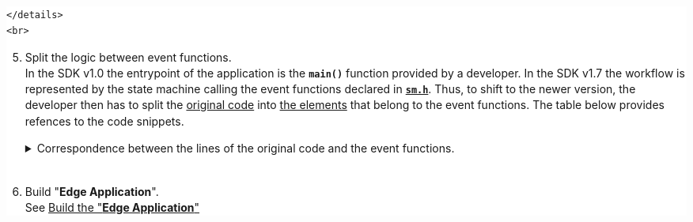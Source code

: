     </details>
    <br>

5. Split the logic between event functions.<br>
    In the SDK v1.0 the entrypoint of the application is the **`main()`** function provided by a developer. In the SDK v1.7 the workflow is represented by the state machine calling the event functions declared in [**`sm.h`**](../../include/sm.h). Thus, to shift to the newer version, the developer then has to split the [original code](https://github.com/SonySemiconductorSolutions/aitrios-sdk-vision-sensing-app/blob/v1.0.6/tutorials/4_prepare_application/1_develop/sdk/sample/vision_app/single_dnn/objectdetection/src/vision_app_objectdetection.cpp) into [the elements](../../sample_apps/detection/src/sm.cpp) that belong to the event functions. The table below provides refences to the code snippets.

    <details>
    <summary>Correspondence between the lines of the original code and the event functions.</summary>

    | SDK v1.7      | SDK v1.0 |  Used functionality |
    |---------------|----------|---------------------|
    | [`onCreate()`](../../sample_apps/detection/src/sm.cpp#L139-L161)  | [L112-L133](https://github.com/SonySemiconductorSolutions/aitrios-sdk-vision-sensing-app/blob/v1.0.6/tutorials/4_prepare_application/1_develop/sdk/sample/vision_app/single_dnn/objectdetection/src/vision_app_objectdetection.cpp#L112-L133) of `main()` | `AitriosSensorCoreInit`,<br>`AitriosSensorCoreOpenStream`,<br>`AitriosSensorStreamRegisterFrameCallback` |
    | [`onStart()`](../../sample_apps/detection/src/sm.cpp#L227-L246) | [L126-L151](https://github.com/SonySemiconductorSolutions/aitrios-sdk-vision-sensing-app/blob/v1.0.6/tutorials/4_prepare_application/1_develop/sdk/sample/vision_app/single_dnn/objectdetection/src/vision_app_objectdetection.cpp#L126-L151) of `main()` |   `AitriosSensorStart`,<br>`AitriosSensorImageCropProperty`,<br>`AitriosSensorStreamGetProperty` | 
    | [`onIterate()`](../../sample_apps/detection/src/sm.cpp#L188-L214) | [L162-L234](https://github.com/SonySemiconductorSolutions/aitrios-sdk-vision-sensing-app/blob/v1.0.6/tutorials/4_prepare_application/1_develop/sdk/sample/vision_app/single_dnn/objectdetection/src/vision_app_objectdetection.cpp#L162-L234) of `main()` |  `AitriosSensorGetFrame`,<br>`AitriosSensorFrameGetChannelFromChannelId`,<br>`AitriosSensorChannelGetRawData`,<br>`AitriosDataExportSendData`,<br>`AitriosDataExportAwait`,<br>`AitriosDataExportCleanup`,<br>`AitriosSensorReleaseFrame`<br>`DataProcessorAnalyze` |
    | [`onStop()`](../../sample_apps/detection/src/sm.cpp#L216-L225) | [L244-L255](https://github.com/SonySemiconductorSolutions/aitrios-sdk-vision-sensing-app/blob/v1.0.6/tutorials/4_prepare_application/1_develop/sdk/sample/vision_app/single_dnn/objectdetection/src/vision_app_objectdetection.cpp#L244-L255) of `main()` |   `AitriosSensorStop` |
    | [`onDestroy()`](../../sample_apps/detection/src/sm.cpp#L248-L267) | [L236-L269](https://github.com/SonySemiconductorSolutions/aitrios-sdk-vision-sensing-app/blob/v1.0.6/tutorials/4_prepare_application/1_develop/sdk/sample/vision_app/single_dnn/objectdetection/src/vision_app_objectdetection.cpp#L236-L269) of `main()` | `AitriosSensorStreamUnregisterFrameCallback`,<br>`AitriosSensorCoreCloseStream`,<br> `AitriosSensorCoreExit` |
    | [`onConfigure()`](../../sample_apps/detection/src/sm.cpp#L163-L186) | [`ConfigurationCallback()`](https://github.com/SonySemiconductorSolutions/aitrios-sdk-vision-sensing-app/blob/v1.0.6/tutorials/4_prepare_application/1_develop/sdk/sample/vision_app/single_dnn/objectdetection/src/vision_app_objectdetection.cpp#L348-L402) | `DataProcessorConfigure` (parse the custom parameter json and sets the configuration parameters),<br>`DataExportSendState` (updates the custom parameters in DTDL) |

    </details>
    <br>

6. Build "**Edge Application**".<br>
   See [Build the "**Edge Application**"](README.md#build-the-edge-application)


